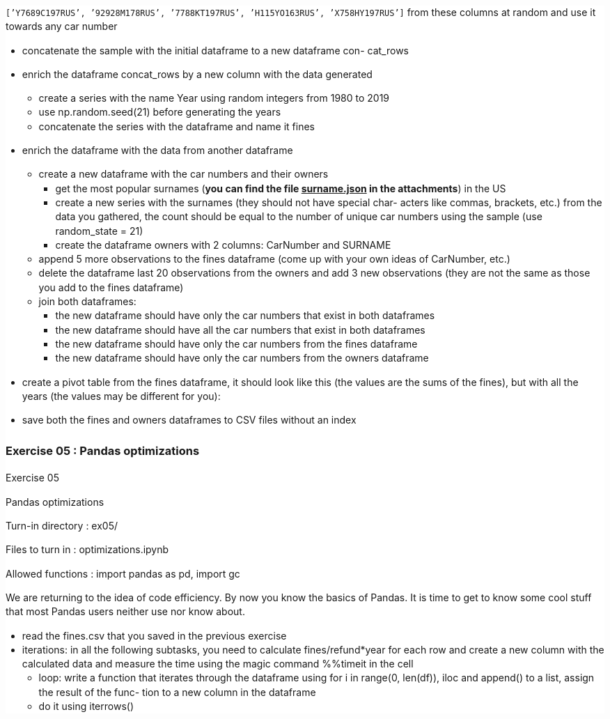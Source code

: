   ```[’Y7689C197RUS’, ’92928M178RUS’, ’7788KT197RUS’, ’H115YO163RUS’, ’X758HY197RUS’]```
    from these columns at random and use it towards any car number
  * concatenate the sample with the initial dataframe to a new dataframe con-
    cat_rows
* enrich the dataframe concat_rows by a new column with the data generated 
  * create a series with the name Year using random integers from 1980 to 2019
  * use np.random.seed(21) before generating the years
  * concatenate the series with the dataframe and name it fines
* enrich the dataframe with the data from another dataframe
  * create a new dataframe with the car numbers and their owners
      * get the most popular surnames (**you can find the file [surname.json](datasets/surname.json) in the attachments**) in the US
      * create a new series with the surnames (they should not have
      special char-
      acters like commas, brackets, etc.) from the data you gathered, the count
      should be equal to the number of unique car numbers using the sample
      (use random_state = 21)
      * create the dataframe owners with 2 columns: CarNumber and
SURNAME 
  * append 5 more observations to the fines dataframe (come up with your own
ideas of CarNumber, etc.)
  * delete the dataframe last 20 observations from the owners and add 3 new
observations (they are not the same as those you add to the fines dataframe)
  * join both dataframes:
    * the new dataframe should have only the car numbers that exist in
both
dataframes 
    * the new dataframe should have all the car numbers that exist in
both
dataframes 
    * the new dataframe should have only the car numbers from the
fines dataframe 
    * the new dataframe should have only the car numbers from the
owners
dataframe
* create a pivot table from the fines dataframe, it should look like this (the values are
the sums of the fines), but with all the years (the values may be different for you):

* save both the fines and owners dataframes to CSV files without an index

### Exercise 05 : Pandas optimizations

Exercise 05

Pandas optimizations

Turn-in directory : ex05/

Files to turn in : optimizations.ipynb

Allowed functions : import pandas as pd, import gc

We are returning to the idea of code efficiency. By now you know the basics of Pandas.
It is time to get to know some cool stuff that most Pandas users neither use nor know
about.

* read the fines.csv that you saved in the previous exercise
* iterations: in all the following subtasks, you need to calculate fines/refund*year for
each row and create a new column with the calculated data and measure the time
using the magic command %%timeit in the cell
  * loop: write a function that iterates through the dataframe using for i in
  range(0, len(df)), iloc and append() to a list, assign the result of the func-
  tion to a new column in the dataframe
  * do it using iterrows()
  ```